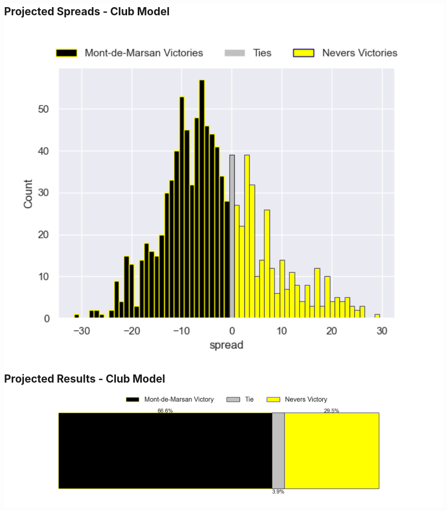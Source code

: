 ## Projected Spreads - Club Model


<p float="left">
<img src="../comp_files/plots/2025-10-31-Mont-de-Marsan_V_Nevers_spreads.png" width="99%" />
</p>

## Projected Results - Club Model


<p float="left">
<img src="../comp_files/plots/2025-10-31-Mont-de-Marsan_V_Nevers_resultbar.png" width="99%" />
</p>
